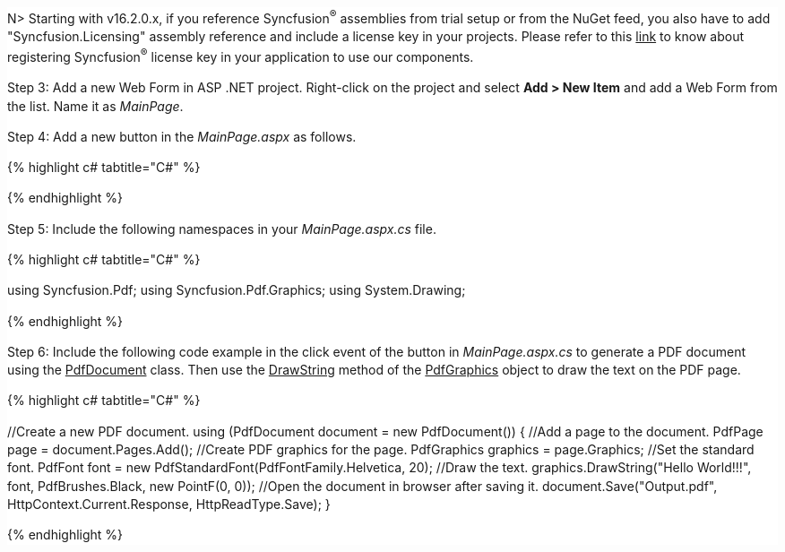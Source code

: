 N> Starting with v16.2.0.x, if you reference Syncfusion<sup>&reg;</sup> assemblies from trial setup or from the NuGet feed, you also have to add "Syncfusion.Licensing" assembly reference and include a license key in your projects. Please refer to this [link](https://help.syncfusion.com/common/essential-studio/licensing/overview) to know about registering Syncfusion<sup>&reg;</sup> license key in your application to use our components.

Step 3: Add a new Web Form in ASP .NET project. Right-click on the project and select **Add > New Item** and add a Web Form from the list. Name it as *MainPage*.

Step 4: Add a new button in the *MainPage.aspx* as follows.

{% highlight c# tabtitle="C#" %}

<html xmlns="http://www.w3.org/1999/xhtml">
<head runat="server">
    <title></title>
</head>
<body>
    <form id="form1" runat="server">
    <div>
    <asp:Button ID="Button1" runat="server" Text="Create Document" OnClick="OnButtonClicked" />
    </div>
    </form>
</body>
</html>

{% endhighlight %} 

Step 5: Include the following namespaces in your *MainPage.aspx.cs* file.
   
{% highlight c# tabtitle="C#" %}

using Syncfusion.Pdf;
using Syncfusion.Pdf.Graphics;
using System.Drawing;

{% endhighlight %}

Step 6: Include the following code example in the click event of the button in *MainPage.aspx.cs* to generate a PDF document using the [PdfDocument](https://help.syncfusion.com/cr/document-processing/Syncfusion.Pdf.PdfDocument.html) class. Then use the [DrawString](https://help.syncfusion.com/cr/document-processing/Syncfusion.Pdf.Graphics.PdfGraphics.html#Syncfusion_Pdf_Graphics_PdfGraphics_DrawString_System_String_Syncfusion_Pdf_Graphics_PdfFont_Syncfusion_Pdf_Graphics_PdfBrush_System_Drawing_PointF_) method of the [PdfGraphics](https://help.syncfusion.com/cr/document-processing/Syncfusion.Pdf.Graphics.PdfGraphics.html) object to draw the text on the PDF page.

{% highlight c# tabtitle="C#" %}

//Create a new PDF document. 
using (PdfDocument document = new PdfDocument())
{
//Add a page to the document.
PdfPage page = document.Pages.Add();
//Create PDF graphics for the page.
PdfGraphics graphics = page.Graphics;
//Set the standard font.
PdfFont font = new PdfStandardFont(PdfFontFamily.Helvetica, 20);
//Draw the text.
graphics.DrawString("Hello World!!!", font, PdfBrushes.Black, new PointF(0, 0));
//Open the document in browser after saving it.
document.Save("Output.pdf", HttpContext.Current.Response, HttpReadType.Save);
}

{% endhighlight %}
